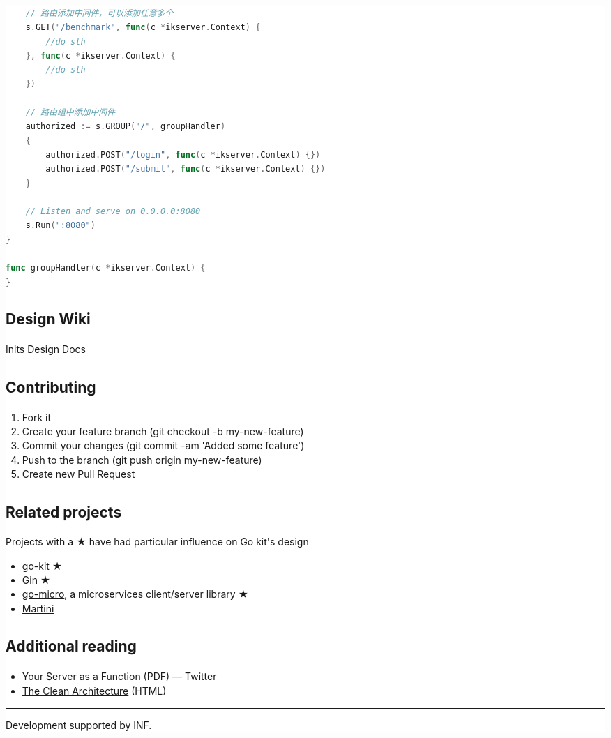 ```go
	// 路由添加中间件，可以添加任意多个
	s.GET("/benchmark", func(c *ikserver.Context) {
		//do sth
	}, func(c *ikserver.Context) {
		//do sth
	})

	// 路由组中添加中间件
	authorized := s.GROUP("/", groupHandler)
	{
		authorized.POST("/login", func(c *ikserver.Context) {})
		authorized.POST("/submit", func(c *ikserver.Context) {})
	}

	// Listen and serve on 0.0.0.0:8080
	s.Run(":8080")
}

func groupHandler(c *ikserver.Context) {
}

```





## Design Wiki

[Inits Design Docs](http://wiki.inkept.cn/pages/viewpage.action?pageId=50836818)

## Contributing

1. Fork it
2. Create your feature branch (git checkout -b my-new-feature)
3. Commit your changes (git commit -am 'Added some feature')
4. Push to the branch (git push origin my-new-feature)
5. Create new Pull Request

## Related projects

Projects with a ★ have had particular influence on Go kit's design

- [go-kit](https://github.com/go-kit/kit) ★
- [Gin](https://gin-gonic.github.io/gin/) ★
- [go-micro](https://github.com/myodc/go-micro), a microservices client/server library ★
- [Martini](https://github.com/go-martini/martini)

## Additional reading

- [Your Server as a Function](http://monkey.org/~marius/funsrv.pdf) (PDF) — Twitter
- [The Clean Architecture](https://blog.cleancoder.com/uncle-bob/2012/08/13/the-clean-architecture.html) (HTML)

---

Development supported by [INF](http://wiki.inkept.cn/pages/viewpage.action?pageId=1639983).
